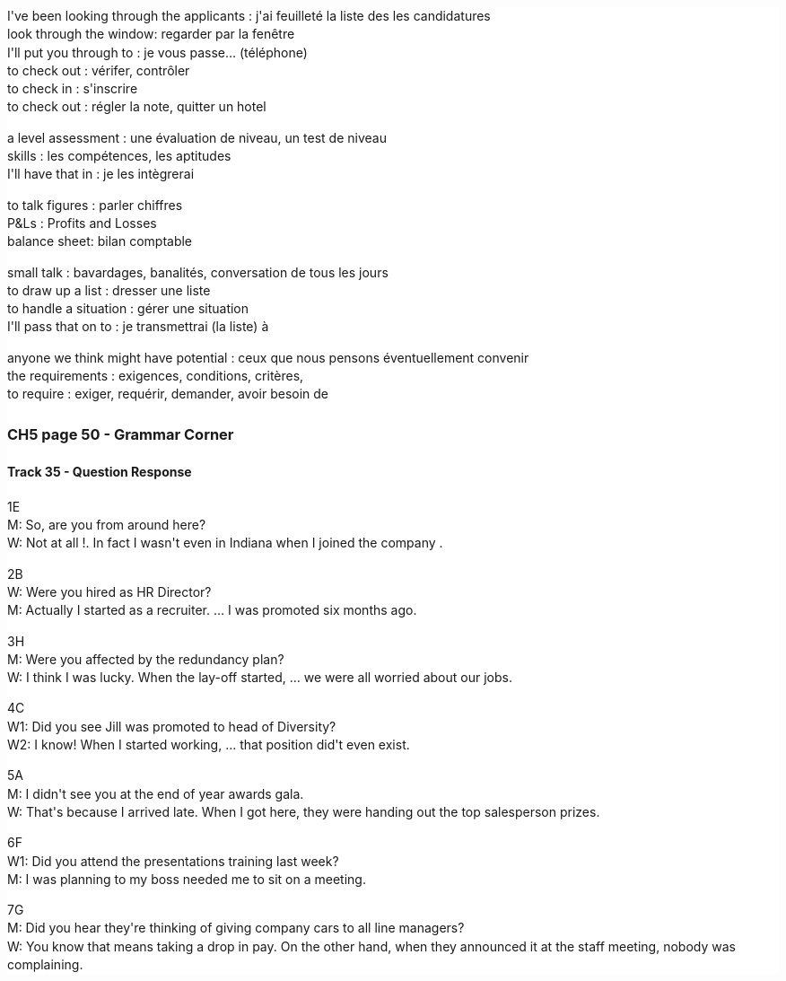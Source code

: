 I've been looking through the applicants : j'ai feuilleté la liste des les candidatures  
look through the window: regarder par la fenêtre  
I'll put you through to : je vous passe… (téléphone)  
to check out : vérifer, contrôler  
to check in : s'inscrire  
to check out : régler la note, quitter un hotel  

a level assessment : une évaluation de niveau, un test de niveau  
skills : les compétences, les aptitudes  
I'll have that in : je les intègrerai  

to talk figures : parler chiffres  
P&Ls : Profits and Losses  
balance sheet: bilan comptable  

small talk : bavardages, banalités, conversation de tous les jours  
to draw up a list : dresser une liste  
to handle a situation : gérer une situation  
I'll pass that on to : je transmettrai (la liste) à   

anyone we think might have potential : ceux que nous pensons éventuellement convenir  
the requirements : exigences, conditions, critères,  
to require : exiger, requérir, demander, avoir besoin de

### CH5 page 50 - Grammar Corner

#### Track 35 - Question Response

1E  
M: So, are you from around here?  
W: Not at all !. In fact I wasn't even in Indiana when I joined the company .

2B  
W: Were you hired as HR Director?  
M: Actually I started as a recruiter. … I was promoted six months ago.  

3H  
M: Were you affected by the redundancy plan?  
W: I think I was lucky. When the lay-off started, … we were all worried about our jobs.

4C  
W1: Did you see Jill was promoted to head of Diversity?  
W2: I know! When I started working, … that position did't even exist.

5A  
M: I didn't see you at the end of year awards gala.  
W: That's because I arrived late. When I got here, they were handing out the top salesperson prizes.

6F  
W1: Did you attend the presentations training last week?  
M: I was planning to my boss needed me to sit on a meeting.

7G  
M: Did you hear they're thinking of giving company cars to all line managers?  
W: You know that means taking a drop in pay. On the other hand, when they announced it at the staff meeting,  nobody was complaining.
